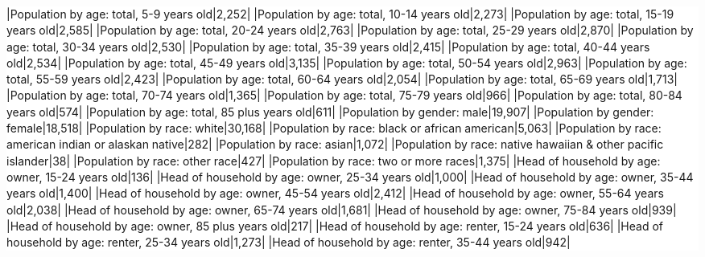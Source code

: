 |Population by age: total, 5-9 years old|2,252|
|Population by age: total, 10-14 years old|2,273|
|Population by age: total, 15-19 years old|2,585|
|Population by age: total, 20-24 years old|2,763|
|Population by age: total, 25-29 years old|2,870|
|Population by age: total, 30-34 years old|2,530|
|Population by age: total, 35-39 years old|2,415|
|Population by age: total, 40-44 years old|2,534|
|Population by age: total, 45-49 years old|3,135|
|Population by age: total, 50-54 years old|2,963|
|Population by age: total, 55-59 years old|2,423|
|Population by age: total, 60-64 years old|2,054|
|Population by age: total, 65-69 years old|1,713|
|Population by age: total, 70-74 years old|1,365|
|Population by age: total, 75-79 years old|966|
|Population by age: total, 80-84 years old|574|
|Population by age: total, 85 plus years old|611|
|Population by gender: male|19,907|
|Population by gender: female|18,518|
|Population by race: white|30,168|
|Population by race: black or african american|5,063|
|Population by race: american indian or alaskan native|282|
|Population by race: asian|1,072|
|Population by race: native hawaiian & other pacific islander|38|
|Population by race: other race|427|
|Population by race: two or more races|1,375|
|Head of household by age: owner, 15-24 years old|136|
|Head of household by age: owner, 25-34 years old|1,000|
|Head of household by age: owner, 35-44 years old|1,400|
|Head of household by age: owner, 45-54 years old|2,412|
|Head of household by age: owner, 55-64 years old|2,038|
|Head of household by age: owner, 65-74 years old|1,681|
|Head of household by age: owner, 75-84 years old|939|
|Head of household by age: owner, 85 plus years old|217|
|Head of household by age: renter, 15-24 years old|636|
|Head of household by age: renter, 25-34 years old|1,273|
|Head of household by age: renter, 35-44 years old|942|